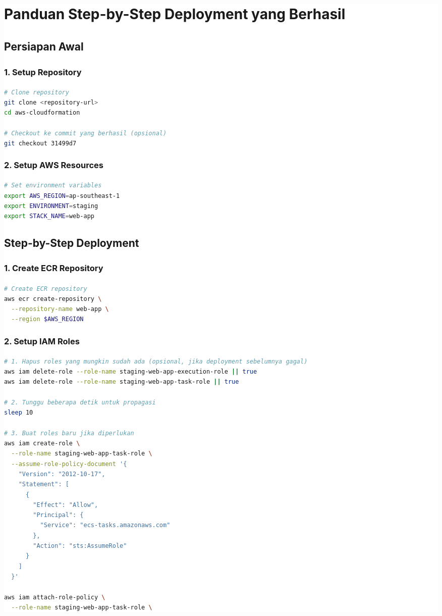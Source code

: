 # Panduan Step-by-Step Deployment yang Berhasil

## Persiapan Awal

### 1. Setup Repository

```bash
# Clone repository
git clone <repository-url>
cd aws-cloudformation

# Checkout ke commit yang berhasil (opsional)
git checkout 31499d7
```

### 2. Setup AWS Resources

```bash
# Set environment variables
export AWS_REGION=ap-southeast-1
export ENVIRONMENT=staging
export STACK_NAME=web-app
```

## Step-by-Step Deployment

### 1. Create ECR Repository

```bash
# Create ECR repository
aws ecr create-repository \
  --repository-name web-app \
  --region $AWS_REGION
```

### 2. Setup IAM Roles

```bash
# 1. Hapus roles yang mungkin sudah ada (opsional, jika deployment sebelumnya gagal)
aws iam delete-role --role-name staging-web-app-execution-role || true
aws iam delete-role --role-name staging-web-app-task-role || true

# 2. Tunggu beberapa detik untuk propagasi
sleep 10

# 3. Buat roles baru jika diperlukan
aws iam create-role \
  --role-name staging-web-app-task-role \
  --assume-role-policy-document '{
    "Version": "2012-10-17",
    "Statement": [
      {
        "Effect": "Allow",
        "Principal": {
          "Service": "ecs-tasks.amazonaws.com"
        },
        "Action": "sts:AssumeRole"
      }
    ]
  }'

aws iam attach-role-policy \
  --role-name staging-web-app-task-role \
```